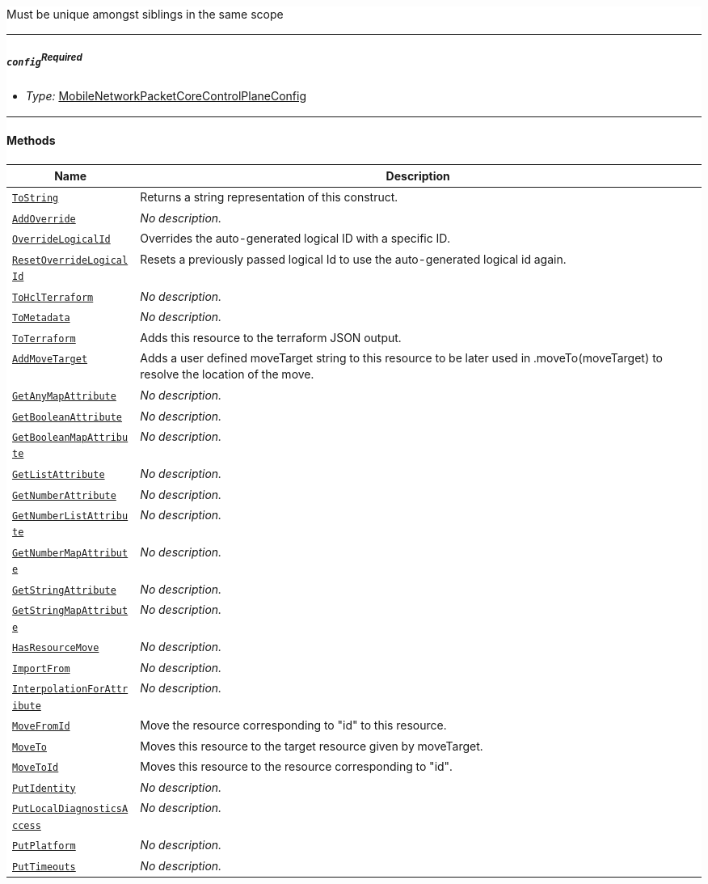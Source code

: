 Must be unique amongst siblings in the same scope

---

##### `config`<sup>Required</sup> <a name="config" id="@cdktf/provider-azurerm.mobileNetworkPacketCoreControlPlane.MobileNetworkPacketCoreControlPlane.Initializer.parameter.config"></a>

- *Type:* <a href="#@cdktf/provider-azurerm.mobileNetworkPacketCoreControlPlane.MobileNetworkPacketCoreControlPlaneConfig">MobileNetworkPacketCoreControlPlaneConfig</a>

---

#### Methods <a name="Methods" id="Methods"></a>

| **Name** | **Description** |
| --- | --- |
| <code><a href="#@cdktf/provider-azurerm.mobileNetworkPacketCoreControlPlane.MobileNetworkPacketCoreControlPlane.toString">ToString</a></code> | Returns a string representation of this construct. |
| <code><a href="#@cdktf/provider-azurerm.mobileNetworkPacketCoreControlPlane.MobileNetworkPacketCoreControlPlane.addOverride">AddOverride</a></code> | *No description.* |
| <code><a href="#@cdktf/provider-azurerm.mobileNetworkPacketCoreControlPlane.MobileNetworkPacketCoreControlPlane.overrideLogicalId">OverrideLogicalId</a></code> | Overrides the auto-generated logical ID with a specific ID. |
| <code><a href="#@cdktf/provider-azurerm.mobileNetworkPacketCoreControlPlane.MobileNetworkPacketCoreControlPlane.resetOverrideLogicalId">ResetOverrideLogicalId</a></code> | Resets a previously passed logical Id to use the auto-generated logical id again. |
| <code><a href="#@cdktf/provider-azurerm.mobileNetworkPacketCoreControlPlane.MobileNetworkPacketCoreControlPlane.toHclTerraform">ToHclTerraform</a></code> | *No description.* |
| <code><a href="#@cdktf/provider-azurerm.mobileNetworkPacketCoreControlPlane.MobileNetworkPacketCoreControlPlane.toMetadata">ToMetadata</a></code> | *No description.* |
| <code><a href="#@cdktf/provider-azurerm.mobileNetworkPacketCoreControlPlane.MobileNetworkPacketCoreControlPlane.toTerraform">ToTerraform</a></code> | Adds this resource to the terraform JSON output. |
| <code><a href="#@cdktf/provider-azurerm.mobileNetworkPacketCoreControlPlane.MobileNetworkPacketCoreControlPlane.addMoveTarget">AddMoveTarget</a></code> | Adds a user defined moveTarget string to this resource to be later used in .moveTo(moveTarget) to resolve the location of the move. |
| <code><a href="#@cdktf/provider-azurerm.mobileNetworkPacketCoreControlPlane.MobileNetworkPacketCoreControlPlane.getAnyMapAttribute">GetAnyMapAttribute</a></code> | *No description.* |
| <code><a href="#@cdktf/provider-azurerm.mobileNetworkPacketCoreControlPlane.MobileNetworkPacketCoreControlPlane.getBooleanAttribute">GetBooleanAttribute</a></code> | *No description.* |
| <code><a href="#@cdktf/provider-azurerm.mobileNetworkPacketCoreControlPlane.MobileNetworkPacketCoreControlPlane.getBooleanMapAttribute">GetBooleanMapAttribute</a></code> | *No description.* |
| <code><a href="#@cdktf/provider-azurerm.mobileNetworkPacketCoreControlPlane.MobileNetworkPacketCoreControlPlane.getListAttribute">GetListAttribute</a></code> | *No description.* |
| <code><a href="#@cdktf/provider-azurerm.mobileNetworkPacketCoreControlPlane.MobileNetworkPacketCoreControlPlane.getNumberAttribute">GetNumberAttribute</a></code> | *No description.* |
| <code><a href="#@cdktf/provider-azurerm.mobileNetworkPacketCoreControlPlane.MobileNetworkPacketCoreControlPlane.getNumberListAttribute">GetNumberListAttribute</a></code> | *No description.* |
| <code><a href="#@cdktf/provider-azurerm.mobileNetworkPacketCoreControlPlane.MobileNetworkPacketCoreControlPlane.getNumberMapAttribute">GetNumberMapAttribute</a></code> | *No description.* |
| <code><a href="#@cdktf/provider-azurerm.mobileNetworkPacketCoreControlPlane.MobileNetworkPacketCoreControlPlane.getStringAttribute">GetStringAttribute</a></code> | *No description.* |
| <code><a href="#@cdktf/provider-azurerm.mobileNetworkPacketCoreControlPlane.MobileNetworkPacketCoreControlPlane.getStringMapAttribute">GetStringMapAttribute</a></code> | *No description.* |
| <code><a href="#@cdktf/provider-azurerm.mobileNetworkPacketCoreControlPlane.MobileNetworkPacketCoreControlPlane.hasResourceMove">HasResourceMove</a></code> | *No description.* |
| <code><a href="#@cdktf/provider-azurerm.mobileNetworkPacketCoreControlPlane.MobileNetworkPacketCoreControlPlane.importFrom">ImportFrom</a></code> | *No description.* |
| <code><a href="#@cdktf/provider-azurerm.mobileNetworkPacketCoreControlPlane.MobileNetworkPacketCoreControlPlane.interpolationForAttribute">InterpolationForAttribute</a></code> | *No description.* |
| <code><a href="#@cdktf/provider-azurerm.mobileNetworkPacketCoreControlPlane.MobileNetworkPacketCoreControlPlane.moveFromId">MoveFromId</a></code> | Move the resource corresponding to "id" to this resource. |
| <code><a href="#@cdktf/provider-azurerm.mobileNetworkPacketCoreControlPlane.MobileNetworkPacketCoreControlPlane.moveTo">MoveTo</a></code> | Moves this resource to the target resource given by moveTarget. |
| <code><a href="#@cdktf/provider-azurerm.mobileNetworkPacketCoreControlPlane.MobileNetworkPacketCoreControlPlane.moveToId">MoveToId</a></code> | Moves this resource to the resource corresponding to "id". |
| <code><a href="#@cdktf/provider-azurerm.mobileNetworkPacketCoreControlPlane.MobileNetworkPacketCoreControlPlane.putIdentity">PutIdentity</a></code> | *No description.* |
| <code><a href="#@cdktf/provider-azurerm.mobileNetworkPacketCoreControlPlane.MobileNetworkPacketCoreControlPlane.putLocalDiagnosticsAccess">PutLocalDiagnosticsAccess</a></code> | *No description.* |
| <code><a href="#@cdktf/provider-azurerm.mobileNetworkPacketCoreControlPlane.MobileNetworkPacketCoreControlPlane.putPlatform">PutPlatform</a></code> | *No description.* |
| <code><a href="#@cdktf/provider-azurerm.mobileNetworkPacketCoreControlPlane.MobileNetworkPacketCoreControlPlane.putTimeouts">PutTimeouts</a></code> | *No description.* |